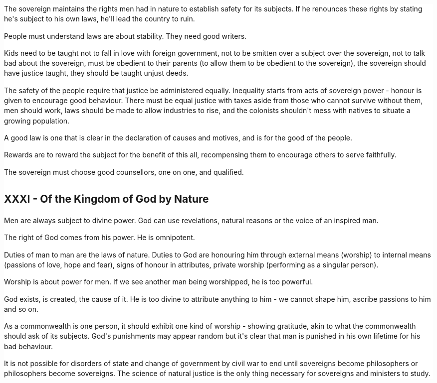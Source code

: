 The sovereign maintains the rights men had in nature to establish safety for its subjects. If he renounces these rights by stating he's subject to his own laws, he'll lead the country to ruin.

People must understand laws are about stability. They need good writers.

Kids need to be taught not to fall in love with foreign government, not to be smitten over a subject over the sovereign, not to talk bad about the sovereign, must be obedient to their parents (to allow them to be obedient to the sovereign), the sovereign should have justice taught, they should be taught unjust deeds.

The safety of the people require that justice be administered equally.
Inequality starts from acts of sovereign power - honour is given to encourage good behaviour.
There must be equal justice with taxes aside from those who cannot survive without them, men should work, laws should be made to allow industries to rise, and the colonists shouldn't mess with natives to situate a growing population.

A good law is one that is clear in the declaration of causes and motives, and is for the good of the people.

Rewards are to reward the subject for the benefit of this all, recompensing them to encourage others to serve faithfully.

The sovereign must choose good counsellors, one on one, and qualified.


## XXXI - Of the Kingdom of God by Nature

Men are always subject to divine power. God can use revelations, natural reasons or the voice of an inspired man.

The right of God comes from his power. He is omnipotent.

Duties of man to man are the laws of nature.
Duties to God are honouring him through external means (worship) to internal means (passions of love, hope and fear), signs of honour in attributes, private worship (performing as a singular person).

Worship is about power for men. If we see another man being worshipped, he is too powerful.

God exists, is created, the cause of it. He is too divine to attribute anything to him - we cannot shape him, ascribe passions to him and so on.

As a commonwealth is one person, it should exhibit one kind of worship - showing gratitude, akin to what the commonwealth should ask of its subjects. God's punishments may appear random but it's clear that man is punished in his own lifetime for his bad behaviour.

It is not possible for disorders of state and change of government by civil war to end until sovereigns become philosophers or philosophers become sovereigns. The science of natural justice is the only thing necessary for sovereigns and ministers to study.
























